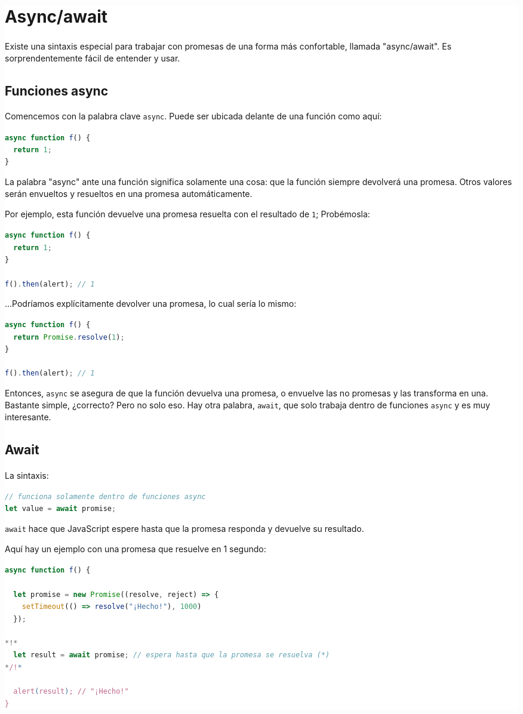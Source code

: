 # Async/await

Existe una sintaxis especial para trabajar con promesas de una forma más confortable, llamada "async/await". Es sorprendentemente fácil de entender y usar.

## Funciones async

Comencemos con la palabra clave `async`. Puede ser ubicada delante de una función como aquí:

```js
async function f() {
  return 1;
}
```

La palabra "async" ante una función significa solamente una cosa: que la función siempre devolverá una promesa. Otros valores serán envueltos y resueltos en una promesa automáticamente.

Por ejemplo, esta función devuelve una promesa resuelta con el resultado de `1`; Probémosla:

```js run
async function f() {
  return 1;
}

f().then(alert); // 1
```

...Podríamos explícitamente devolver una promesa, lo cual sería lo mismo:

```js run
async function f() {
  return Promise.resolve(1);
}

f().then(alert); // 1
```

Entonces, `async` se asegura de que la función devuelva una promesa, o envuelve las no promesas y las transforma en una. Bastante simple, ¿correcto? Pero no solo eso. Hay otra palabra, `await`, que solo trabaja dentro de funciones `async` y es muy interesante.

## Await

La sintaxis:

```js
// funciona solamente dentro de funciones async
let value = await promise;
```

`await` hace que JavaScript espere hasta que la promesa responda y devuelve su resultado.

Aquí hay un ejemplo con una promesa que resuelve en 1 segundo:
```js run
async function f() {

  let promise = new Promise((resolve, reject) => {
    setTimeout(() => resolve("¡Hecho!"), 1000)
  });

*!*
  let result = await promise; // espera hasta que la promesa se resuelva (*)
*/!*

  alert(result); // "¡Hecho!"
}

```